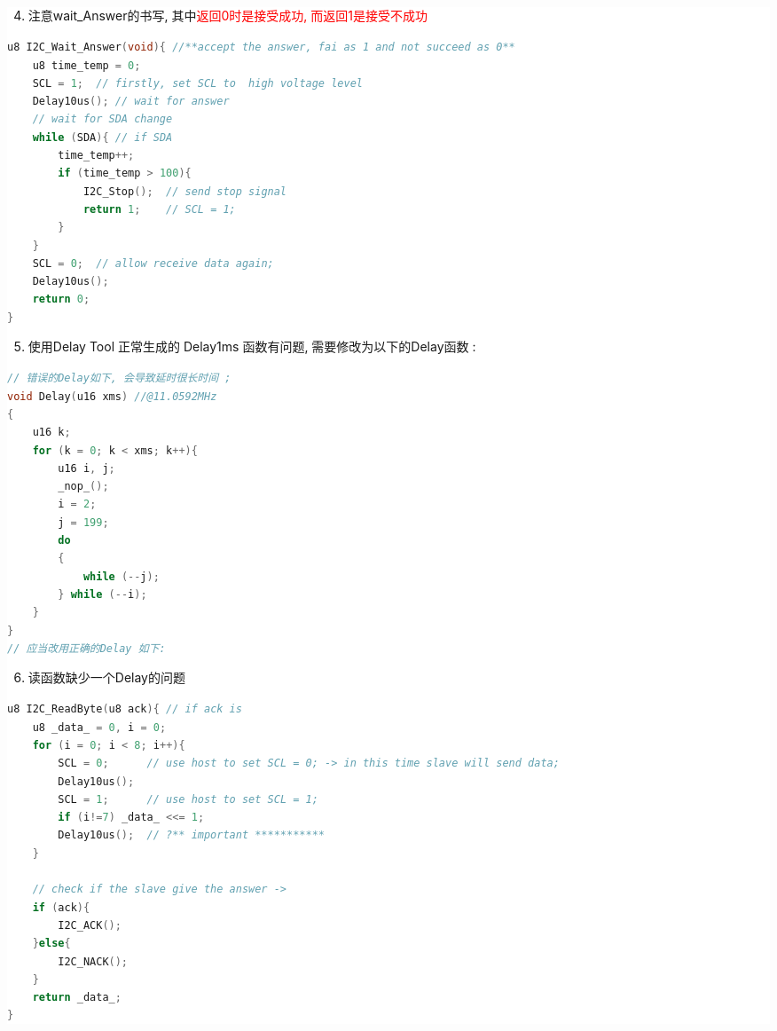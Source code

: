 4.  注意wait_Answer的书写, 其中<mark style="background: transparent; color: red">返回0时是接受成功, 而返回1是接受不成功</mark> 
```c
u8 I2C_Wait_Answer(void){ //**accept the answer, fai as 1 and not succeed as 0**
    u8 time_temp = 0;
    SCL = 1;  // firstly, set SCL to  high voltage level 
    Delay10us(); // wait for answer 
    // wait for SDA change 
    while (SDA){ // if SDA 
        time_temp++;
        if (time_temp > 100){
            I2C_Stop();  // send stop signal
            return 1;    // SCL = 1;
        }
    }
    SCL = 0;  // allow receive data again;
    Delay10us();  
    return 0;
}
```

5.  使用Delay Tool 正常生成的 Delay1ms 函数有问题,  需要修改为以下的Delay函数 :

```c
// 错误的Delay如下, 会导致延时很长时间 ; 
void Delay(u16 xms)	//@11.0592MHz
{
    u16 k;
    for (k = 0; k < xms; k++){        
        u16 i, j;
        _nop_();
        i = 2;
        j = 199;
        do
        {
            while (--j);
        } while (--i);
    }
}
// 应当改用正确的Delay 如下: 
```

6. 读函数缺少一个Delay的问题 
```c
u8 I2C_ReadByte(u8 ack){ // if ack is
    u8 _data_ = 0, i = 0;
    for (i = 0; i < 8; i++){
        SCL = 0;      // use host to set SCL = 0; -> in this time slave will send data;
        Delay10us();
        SCL = 1;      // use host to set SCL = 1;  
        if (i!=7) _data_ <<= 1;
        Delay10us();  // ?** important ***********
    }

    // check if the slave give the answer ->
    if (ack){
        I2C_ACK();
    }else{
        I2C_NACK();
    }
    return _data_;
}
```
